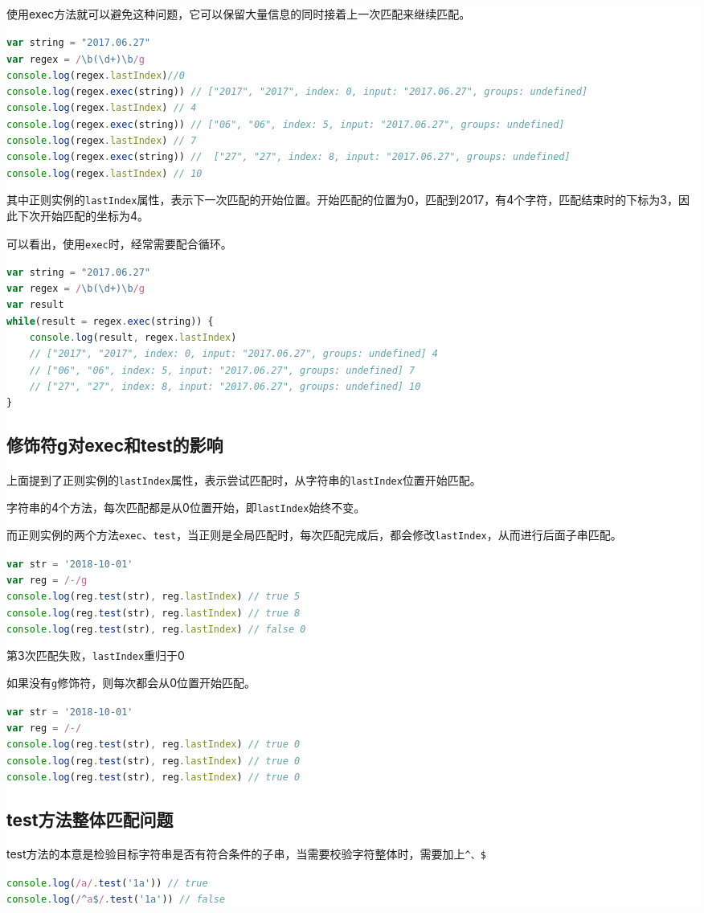 使用exec方法就可以避免这种问题，它可以保留大量信息的同时接着上一次匹配来继续匹配。
```js
var string = "2017.06.27"
var regex = /\b(\d+)\b/g
console.log(regex.lastIndex)//0
console.log(regex.exec(string)) // ["2017", "2017", index: 0, input: "2017.06.27", groups: undefined]
console.log(regex.lastIndex) // 4
console.log(regex.exec(string)) // ["06", "06", index: 5, input: "2017.06.27", groups: undefined]
console.log(regex.lastIndex) // 7
console.log(regex.exec(string)) //  ["27", "27", index: 8, input: "2017.06.27", groups: undefined]
console.log(regex.lastIndex) // 10
```
其中正则实例的`lastIndex`属性，表示下一次匹配的开始位置。开始匹配的位置为0，匹配到2017，有4个字符，匹配结束时的下标为3，因此下次开始匹配的坐标为4。

可以看出，使用`exec`时，经常需要配合循环。
```js
var string = "2017.06.27"
var regex = /\b(\d+)\b/g
var result 
while(result = regex.exec(string)) {
    console.log(result, regex.lastIndex)
    // ["2017", "2017", index: 0, input: "2017.06.27", groups: undefined] 4
    // ["06", "06", index: 5, input: "2017.06.27", groups: undefined] 7
    // ["27", "27", index: 8, input: "2017.06.27", groups: undefined] 10
}
```

## 修饰符g对exec和test的影响
上面提到了正则实例的`lastIndex`属性，表示尝试匹配时，从字符串的`lastIndex`位置开始匹配。

字符串的4个方法，每次匹配都是从0位置开始，即`lastIndex`始终不变。

而正则实例的两个方法`exec`、`test`，当正则是全局匹配时，每次匹配完成后，都会修改`lastIndex`，从而进行后面子串匹配。

```js
var str = '2018-10-01'
var reg = /-/g
console.log(reg.test(str), reg.lastIndex) // true 5
console.log(reg.test(str), reg.lastIndex) // true 8
console.log(reg.test(str), reg.lastIndex) // false 0
```
第3次匹配失败，`lastIndex`重归于0

如果没有`g`修饰符，则每次都会从0位置开始匹配。
```js
var str = '2018-10-01'
var reg = /-/
console.log(reg.test(str), reg.lastIndex) // true 0
console.log(reg.test(str), reg.lastIndex) // true 0
console.log(reg.test(str), reg.lastIndex) // true 0
```

## test方法整体匹配问题
test方法的本意是检验目标字符串是否有符合条件的子串，当需要校验字符整体时，需要加上`^、$`
```js
console.log(/a/.test('1a')) // true
console.log(/^a$/.test('1a')) // false
```
